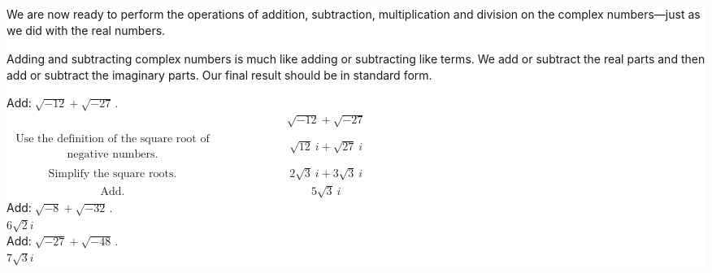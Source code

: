 We are now ready to perform the operations of addition, subtraction, multiplication and division on the complex numbers—just as we did with the real numbers.

Adding and subtracting complex numbers is much like adding or subtracting like terms. We add or subtract the real parts and then add or subtract the imaginary parts. Our final result should be in standard form.

<div data-type="example" class="example">
<div data-type="exercise" class="exercise">
<div data-type="problem" class="problem" markdown="1">
Add: <math xmlns="http://www.w3.org/1998/Math/MathML"><mrow><msqrt><mrow><mn>−12</mn></mrow></msqrt><mo>+</mo><msqrt><mrow><mn>−27</mn></mrow></msqrt><mo>.</mo></mrow></math>

</div>
<div data-type="solution" class="solution" markdown="1">
<math xmlns="http://www.w3.org/1998/Math/MathML"><mrow><mtable><mtr><mtd /><mtd /><mtd /><mtd columnalign="center"><mspace width="4em" /><msqrt><mrow><mn>−12</mn></mrow></msqrt><mo>+</mo><msqrt><mrow><mn>−27</mn></mrow></msqrt></mtd></mtr> <mtr><mtd columnalign="left"><mtable><mtr><mtd columnalign="left"><mtext>Use the definition of the square root of</mtext></mtd></mtr><mtr><mtd columnalign="left"><mtext>negative numbers.</mtext></mtd></mtr></mtable></mtd><mtd /><mtd /><mtd columnalign="center"><mspace width="4em" /><msqrt><mrow><mn>12</mn></mrow></msqrt><mspace width="0.2em" /><mi>i</mi><mo>+</mo><msqrt><mrow><mn>27</mn></mrow></msqrt><mspace width="0.2em" /><mi>i</mi></mtd></mtr> <mtr><mtd columnalign="left"><mtext>Simplify the square roots.</mtext></mtd><mtd /><mtd /><mtd columnalign="center"><mspace width="4em" /><mn>2</mn><msqrt><mn>3</mn></msqrt><mspace width="0.2em" /><mi>i</mi><mo>+</mo><mn>3</mn><msqrt><mn>3</mn></msqrt><mspace width="0.2em" /><mi>i</mi></mtd></mtr> <mtr><mtd columnalign="left"><mtext>Add.</mtext></mtd><mtd /><mtd /><mtd columnalign="center"><mspace width="4em" /><mn>5</mn><msqrt><mn>3</mn></msqrt><mspace width="0.2em" /><mi>i</mi></mtd></mtr></mtable></mrow></math>

</div>
</div>
</div>

<div data-type="note" class="note try">
<div data-type="exercise" class="exercise">
<div data-type="problem" class="problem" markdown="1">
Add: <math xmlns="http://www.w3.org/1998/Math/MathML"><mrow><msqrt><mrow><mn>−8</mn></mrow></msqrt><mo>+</mo><msqrt><mrow><mn>−32</mn></mrow></msqrt><mo>.</mo></mrow></math>

</div>
<div data-type="solution" class="solution" markdown="1">
<math xmlns="http://www.w3.org/1998/Math/MathML"><mrow><mn>6</mn><msqrt><mrow><mn>2</mn></mrow></msqrt><mi>i</mi></mrow></math>

</div>
</div>
</div>

<div data-type="note" class="note try">
<div data-type="exercise" class="exercise">
<div data-type="problem" class="problem" markdown="1">
Add: <math xmlns="http://www.w3.org/1998/Math/MathML"><mrow><msqrt><mrow><mn>−27</mn></mrow></msqrt><mo>+</mo><msqrt><mrow><mn>−48</mn></mrow></msqrt><mo>.</mo></mrow></math>

</div>
<div data-type="solution" class="solution" markdown="1">
<math xmlns="http://www.w3.org/1998/Math/MathML"><mrow><mn>7</mn><msqrt><mn>3</mn></msqrt><mi>i</mi></mrow></math>
